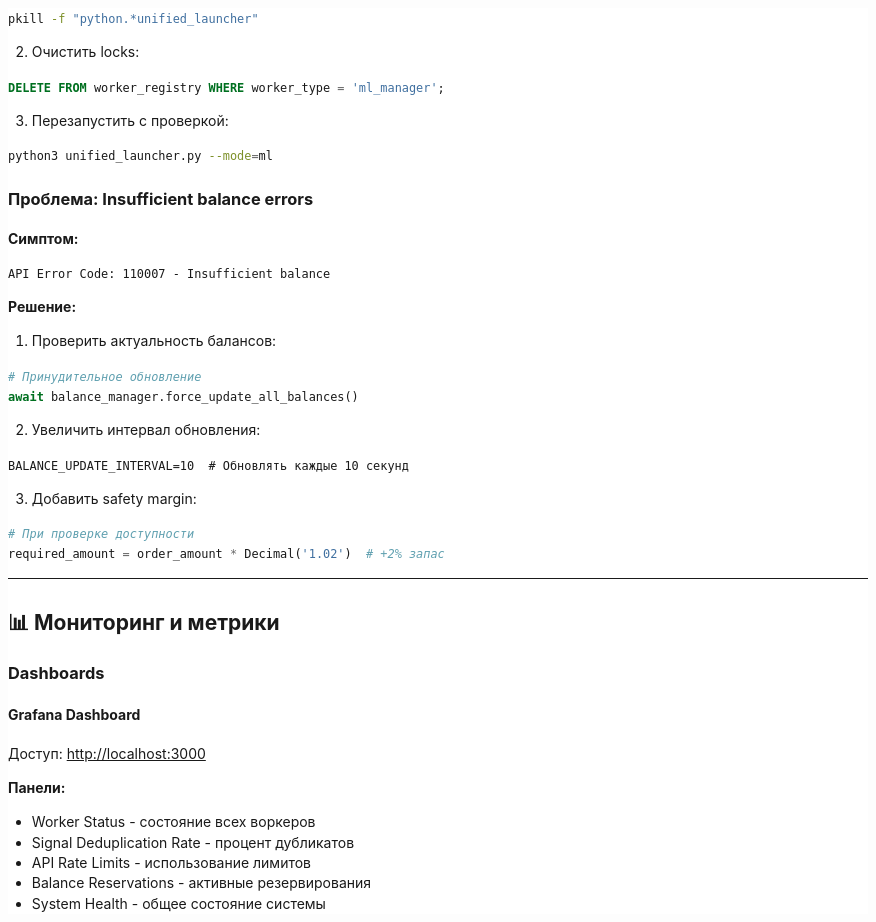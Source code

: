 ```bash
pkill -f "python.*unified_launcher"
```

2. Очистить locks:

```sql
DELETE FROM worker_registry WHERE worker_type = 'ml_manager';
```

3. Перезапустить с проверкой:

```bash
python3 unified_launcher.py --mode=ml
```

### Проблема: Insufficient balance errors

**Симптом:**

```
API Error Code: 110007 - Insufficient balance
```

**Решение:**

1. Проверить актуальность балансов:

```python
# Принудительное обновление
await balance_manager.force_update_all_balances()
```

2. Увеличить интервал обновления:

```env
BALANCE_UPDATE_INTERVAL=10  # Обновлять каждые 10 секунд
```

3. Добавить safety margin:

```python
# При проверке доступности
required_amount = order_amount * Decimal('1.02')  # +2% запас
```

---

## 📊 Мониторинг и метрики

### Dashboards

#### Grafana Dashboard

Доступ: <http://localhost:3000>

**Панели:**

- Worker Status - состояние всех воркеров
- Signal Deduplication Rate - процент дубликатов
- API Rate Limits - использование лимитов
- Balance Reservations - активные резервирования
- System Health - общее состояние системы
